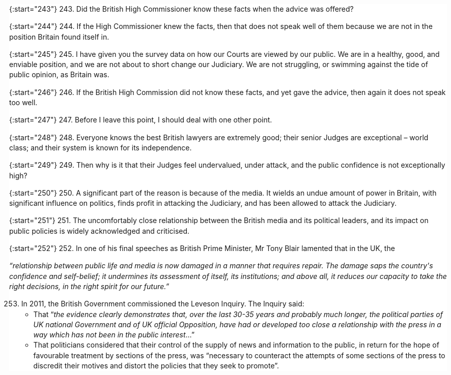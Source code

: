 {:start="243"}
243. Did the British High Commissioner know these facts when the advice was offered?

{:start="244"}
244. If the High Commissioner knew the facts, then that does not speak well of them because we are not in the position Britain found itself in.

{:start="245"}
245. I have given you the survey data on how our Courts are viewed by our public. We are in a healthy, good, and enviable position, and we are not about to short change our Judiciary. We are not struggling, or swimming against the tide of public opinion, as Britain was.

{:start="246"}
246. If the British High Commission did not know these facts, and yet gave the advice, then again it does not speak too well.

{:start="247"}
247. Before I leave this point, I should deal with one other point.

{:start="248"}
248. Everyone knows the best British lawyers are extremely good; their senior Judges are exceptional – world class; and their system is known for its independence.

{:start="249"}
249. Then why is it that their Judges feel undervalued, under attack, and the public confidence is not exceptionally high?

{:start="250"}
250. A significant part of the reason is because of the media. It wields an undue amount of power in Britain, with significant influence on politics, finds profit in attacking the Judiciary, and has been allowed to attack the Judiciary.

{:start="251"}
251. The uncomfortably close relationship between the British media and its political leaders, and its impact on public policies is widely acknowledged and criticised.

{:start="252"}
252. In one of his final speeches as British Prime Minister, Mr Tony Blair lamented that in the UK, the

*“relationship between public life and media is now damaged in a manner that requires repair. The damage saps the country's confidence and self-belief; it undermines its assessment of itself, its institutions; and above all, it reduces our capacity to take the right decisions, in the right spirit for our future.”*


<ol start="253">
<li>In 2011, the British Government commissioned the Leveson Inquiry. The Inquiry said:
<ul>
<li> That “<i>the evidence clearly demonstrates that, over the last 30-35 years and probably much longer, the political parties of UK national Government and of UK official Opposition, have had or developed too close a relationship with the press in a way which has not been in the public interest</i>…”</li>
<li>That politicians considered that their control of the supply of news and information to the public, in return for the hope of favourable treatment by sections of the press, was “necessary to counteract the attempts of some sections of the press to discredit their motives and distort the policies that they seek to promote”.</li>
</ul>
